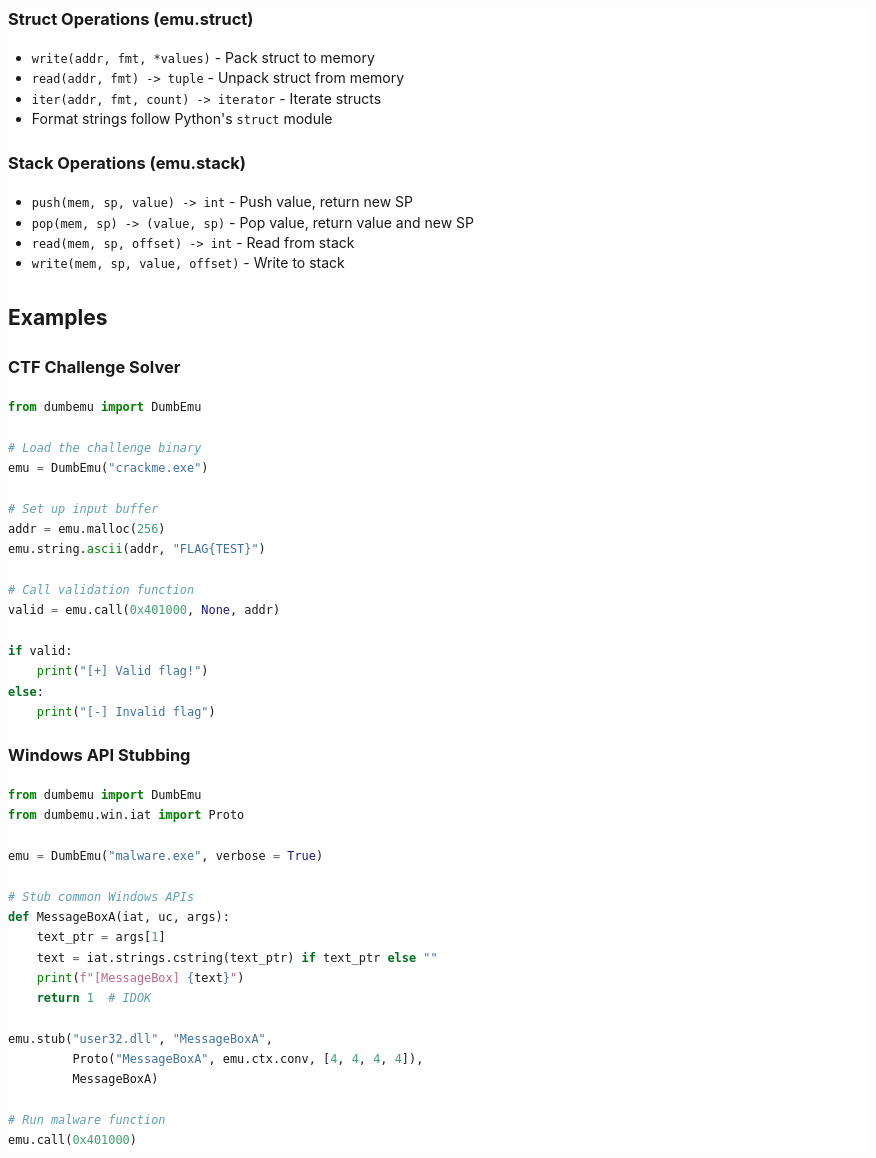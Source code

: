 ### Struct Operations (emu.struct)

- `write(addr, fmt, *values)` - Pack struct to memory
- `read(addr, fmt) -> tuple` - Unpack struct from memory
- `iter(addr, fmt, count) -> iterator` - Iterate structs
- Format strings follow Python's `struct` module

### Stack Operations (emu.stack)

- `push(mem, sp, value) -> int` - Push value, return new SP
- `pop(mem, sp) -> (value, sp)` - Pop value, return value and new SP
- `read(mem, sp, offset) -> int` - Read from stack
- `write(mem, sp, value, offset)` - Write to stack

## Examples

### CTF Challenge Solver

```python
from dumbemu import DumbEmu

# Load the challenge binary
emu = DumbEmu("crackme.exe")

# Set up input buffer
addr = emu.malloc(256)
emu.string.ascii(addr, "FLAG{TEST}")

# Call validation function
valid = emu.call(0x401000, None, addr)

if valid:
    print("[+] Valid flag!")
else:
    print("[-] Invalid flag")
```

### Windows API Stubbing

```python
from dumbemu import DumbEmu
from dumbemu.win.iat import Proto

emu = DumbEmu("malware.exe", verbose = True)

# Stub common Windows APIs
def MessageBoxA(iat, uc, args):
    text_ptr = args[1]
    text = iat.strings.cstring(text_ptr) if text_ptr else ""
    print(f"[MessageBox] {text}")
    return 1  # IDOK

emu.stub("user32.dll", "MessageBoxA",
         Proto("MessageBoxA", emu.ctx.conv, [4, 4, 4, 4]),
         MessageBoxA)

# Run malware function
emu.call(0x401000)
```
